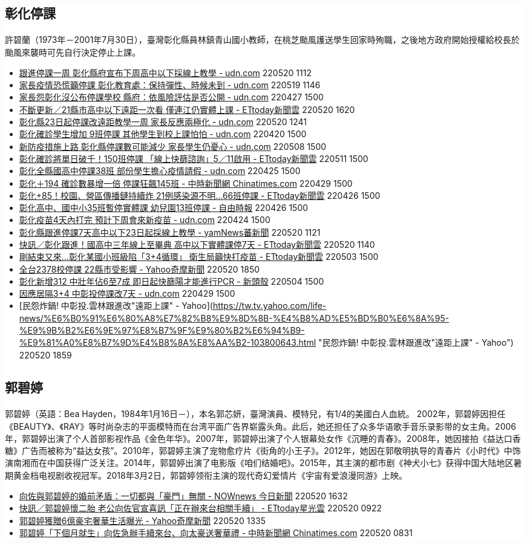 ## 彰化停課

許碧蘭（1973年－2001年7月30日），臺灣彰化縣員林鎮青山國小教師，在桃芝颱風護送學生回家時殉職，之後地方政府開始授權給校長於颱風來襲時可先自行決定停止上課。
- [跟進停課一周 彰化縣府宣布下周高中以下採線上教學 - udn.com](https://udn.com/news/story/6885/6327282 "跟進停課一周 彰化縣府宣布下周高中以下採線上教學 - udn.com") 220520 1112
- [家長疫情恐慌籲停課 彰化教育處：保持彈性、時候未到 - udn.com](https://udn.com/news/story/6885/6324571 "家長疫情恐慌籲停課 彰化教育處：保持彈性、時候未到 - udn.com") 220519 1146
- [家長怨彰化沒公布停課學校 縣府：依風險評估是否公開 - udn.com](https://udn.com/news/story/7325/6270608 "家長怨彰化沒公布停課學校 縣府：依風險評估是否公開 - udn.com") 220427 1500
- [不斷更新／21縣市高中以下遠距一次看 僅連江仍實體上課 - ETtoday新聞雲](https://www.ettoday.net/news/20220520/2254596.htm "不斷更新／21縣市高中以下遠距一次看 僅連江仍實體上課 - ETtoday新聞雲") 220520 1620
- [彰化縣23日起停課改遠距教學一周 家長反應兩極化 - udn.com](https://udn.com/news/story/6885/6327647?from=udn-ch1_breaknews-1-0-news "彰化縣23日起停課改遠距教學一周 家長反應兩極化 - udn.com") 220520 1241
- [彰化確診學生增加 9班停課 其他學生到校上課怕怕 - udn.com](https://udn.com/news/story/120960/6254458 "彰化確診學生增加 9班停課 其他學生到校上課怕怕 - udn.com") 220420 1500
- [新防疫措施上路 彰化縣停課數可能減少 家長學生仍憂心 - udn.com](https://udn.com/news/story/120960/6297258 "新防疫措施上路 彰化縣停課數可能減少 家長學生仍憂心 - udn.com") 220508 1500
- [彰化確診將單日破千！150班停課 「線上快篩諮詢」5／11啟用 - ETtoday新聞雲](https://www.ettoday.net/news/20220511/2249033.htm "彰化確診將單日破千！150班停課 「線上快篩諮詢」5／11啟用 - ETtoday新聞雲") 220511 1500
- [彰化全縣國高中停課38班 部份學生擔心疫情請假 - udn.com](https://udn.com/news/story/120960/6266023 "彰化全縣國高中停課38班 部份學生擔心疫情請假 - udn.com") 220425 1500
- [彰化＋194 確診數暴增一倍 停課狂飆145班 - 中時新聞網 Chinatimes.com](https://www.chinatimes.com/realtimenews/20220429004140-260405 "彰化＋194 確診數暴增一倍 停課狂飆145班 - 中時新聞網 Chinatimes.com") 220429 1500
- [彰化+85！校園、營區傳播鏈持續炸 21例感染源不明...66班停課 - ETtoday新聞雲](https://www.ettoday.net/news/20220426/2238192.htm "彰化+85！校園、營區傳播鏈持續炸 21例感染源不明...66班停課 - ETtoday新聞雲") 220426 1500
- [彰化高中、國中小35班暫停實體課 幼兒園13班停課 - 自由時報](https://news.ltn.com.tw/news/life/breakingnews/3906604 "彰化高中、國中小35班暫停實體課 幼兒園13班停課 - 自由時報") 220426 1500
- [彰化疫苗4天內打完 預計下周會來新疫苗 - udn.com](https://udn.com/news/story/7314/6263127 "彰化疫苗4天內打完 預計下周會來新疫苗 - udn.com") 220424 1500
- [彰化縣跟進停課7天高中以下23日起採線上教學 - yamNews蕃新聞](http://n.yam.com/Article/20220520236778 "彰化縣跟進停課7天高中以下23日起採線上教學 - yamNews蕃新聞") 220520 1121
- [快訊／彰化跟進！國高中三年線上至畢典 高中以下實體課停7天 - ETtoday新聞雲](https://www.ettoday.net/news/20220520/2255201.htm?from=rss "快訊／彰化跟進！國高中三年線上至畢典 高中以下實體課停7天 - ETtoday新聞雲") 220520 1140
- [剛結束又來...彰化某國小班級陷「3+4循環」 衛生局籲快打疫苗 - ETtoday新聞雲](https://www.ettoday.net/news/20220503/2243237.htm "剛結束又來...彰化某國小班級陷「3+4循環」 衛生局籲快打疫苗 - ETtoday新聞雲") 220503 1500
- [全台2378校停課 22縣市受影響 - Yahoo奇摩新聞](https://tw.news.yahoo.com/%E5%85%A8%E5%8F%B02378%E6%A0%A1%E5%81%9C%E8%AA%B2-22%E7%B8%A3%E5%B8%82%E5%8F%97%E5%BD%B1%E9%9F%BF-105020677.html "全台2378校停課 22縣市受影響 - Yahoo奇摩新聞") 220520 1850
- [彰化新增312 中壯年佔6至7成 即日起快篩陽才能進行PCR - 新頭殼](https://newtalk.tw/news/view/2022-05-04/749574 "彰化新增312 中壯年佔6至7成 即日起快篩陽才能進行PCR - 新頭殼") 220504 1500
- [因應居隔3+4 中彰投停課改7天 - udn.com](https://udn.com/news/story/120960/6274914 "因應居隔3+4 中彰投停課改7天 - udn.com") 220429 1500
- [民怨炸鍋! 中彰投.雲林跟進改"遠距上課" - Yahoo](https://tw.tv.yahoo.com/life-news/%E6%B0%91%E6%80%A8%E7%82%B8%E9%8D%8B-%E4%B8%AD%E5%BD%B0%E6%8A%95-%E9%9B%B2%E6%9E%97%E8%B7%9F%E9%80%B2%E6%94%B9-%E9%81%A0%E8%B7%9D%E4%B8%8A%E8%AA%B2-103800643.html "民怨炸鍋! 中彰投.雲林跟進改"遠距上課" - Yahoo") 220520 1859

## 郭碧婷

郭碧婷（英語：Bea Hayden，1984年1月16日－），本名郭芯妍，臺灣演員、模特兒，有1/4的美國白人血統。
2002年，郭碧婷因担任《BEAUTY》、《RAY》等时尚杂志的平面模特而在台湾平面广告界崭露头角。此后，她还担任了众多华语歌手音乐录影带的女主角。2006年，郭碧婷出演了个人首部影视作品《金色年华》。2007年，郭碧婷出演了个人银幕处女作《沉睡的青春》。2008年，她因接拍《益达口香糖》广告而被称为“益达女孩”。2010年，郭碧婷主演了宠物愈疗片《街角的小王子》。2012年，她因在郭敬明执导的青春片《小时代》中饰演南湘而在中国获得广泛关注。2014年，郭碧婷出演了电影版《咱们结婚吧》。2015年，其主演的都市剧《神犬小七》获得中国大陆地区暑期黄金档电视剧收视冠军。2018年3月2日，郭碧婷领衔主演的现代奇幻爱情片《宇宙有爱浪漫同游》上映。
- [向佐與郭碧婷的婚前矛盾：一切都與「豪門」無關 - NOWnews 今日新聞](https://www.nownews.com/news/5811806 "向佐與郭碧婷的婚前矛盾：一切都與「豪門」無關 - NOWnews 今日新聞") 220520 1632
- [快訊／郭碧婷懷二胎 老公向佐官宣喜訊「正在辦來台相關手續」 - ETtoday星光雲](https://star.ettoday.net/news/2255074 "快訊／郭碧婷懷二胎 老公向佐官宣喜訊「正在辦來台相關手續」 - ETtoday星光雲") 220520 0922
- [郭碧婷獲贈6億豪宅奢華生活曝光 - Yahoo奇摩新聞](https://tw.news.yahoo.com/%E9%83%AD%E7%A2%A7%E5%A9%B7%E7%8D%B2%E8%B4%886%E5%84%84%E8%B1%AA%E5%AE%85-%E5%A5%A2%E8%8F%AF%E7%94%9F%E6%B4%BB%E6%9B%9D%E5%85%89-053343318.html "郭碧婷獲贈6億豪宅奢華生活曝光 - Yahoo奇摩新聞") 220520 1335
- [郭碧婷「下個月就生」向佐急辦手續來台、向太豪送奢華禮 - 中時新聞網 Chinatimes.com](https://www.chinatimes.com/amp/realtimenews/20220520000961-260404 "郭碧婷「下個月就生」向佐急辦手續來台、向太豪送奢華禮 - 中時新聞網 Chinatimes.com") 220520 0831